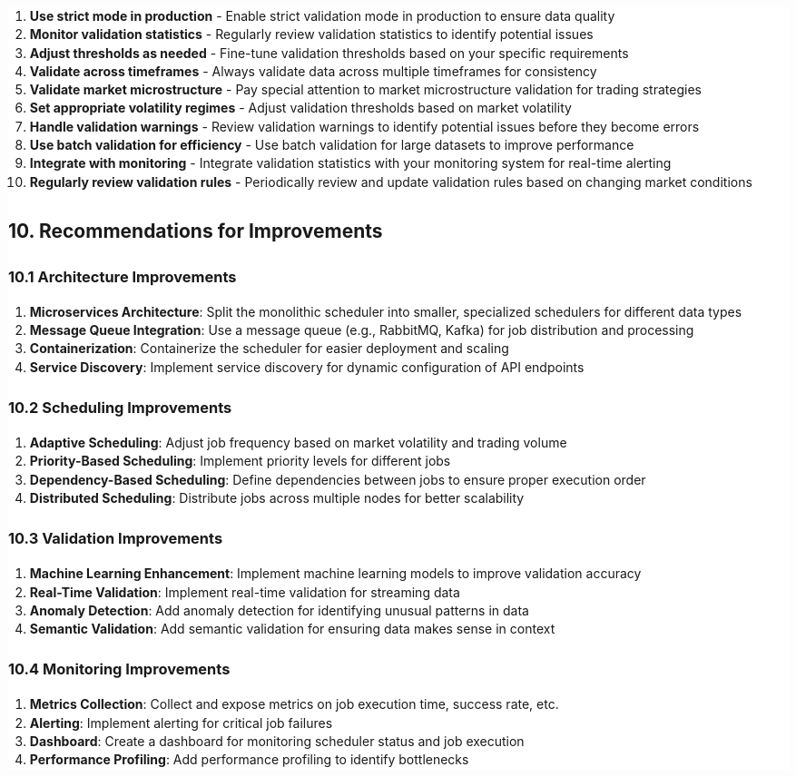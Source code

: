 1. **Use strict mode in production** - Enable strict validation mode in production to ensure data quality
2. **Monitor validation statistics** - Regularly review validation statistics to identify potential issues
3. **Adjust thresholds as needed** - Fine-tune validation thresholds based on your specific requirements
4. **Validate across timeframes** - Always validate data across multiple timeframes for consistency
5. **Validate market microstructure** - Pay special attention to market microstructure validation for trading strategies
6. **Set appropriate volatility regimes** - Adjust validation thresholds based on market volatility
7. **Handle validation warnings** - Review validation warnings to identify potential issues before they become errors
8. **Use batch validation for efficiency** - Use batch validation for large datasets to improve performance
9. **Integrate with monitoring** - Integrate validation statistics with your monitoring system for real-time alerting
10. **Regularly review validation rules** - Periodically review and update validation rules based on changing market conditions

## 10. Recommendations for Improvements

### 10.1 Architecture Improvements

1. **Microservices Architecture**: Split the monolithic scheduler into smaller, specialized schedulers for different data types
2. **Message Queue Integration**: Use a message queue (e.g., RabbitMQ, Kafka) for job distribution and processing
3. **Containerization**: Containerize the scheduler for easier deployment and scaling
4. **Service Discovery**: Implement service discovery for dynamic configuration of API endpoints

### 10.2 Scheduling Improvements

1. **Adaptive Scheduling**: Adjust job frequency based on market volatility and trading volume
2. **Priority-Based Scheduling**: Implement priority levels for different jobs
3. **Dependency-Based Scheduling**: Define dependencies between jobs to ensure proper execution order
4. **Distributed Scheduling**: Distribute jobs across multiple nodes for better scalability

### 10.3 Validation Improvements

1. **Machine Learning Enhancement**: Implement machine learning models to improve validation accuracy
2. **Real-Time Validation**: Implement real-time validation for streaming data
3. **Anomaly Detection**: Add anomaly detection for identifying unusual patterns in data
4. **Semantic Validation**: Add semantic validation for ensuring data makes sense in context

### 10.4 Monitoring Improvements

1. **Metrics Collection**: Collect and expose metrics on job execution time, success rate, etc.
2. **Alerting**: Implement alerting for critical job failures
3. **Dashboard**: Create a dashboard for monitoring scheduler status and job execution
4. **Performance Profiling**: Add performance profiling to identify bottlenecks
